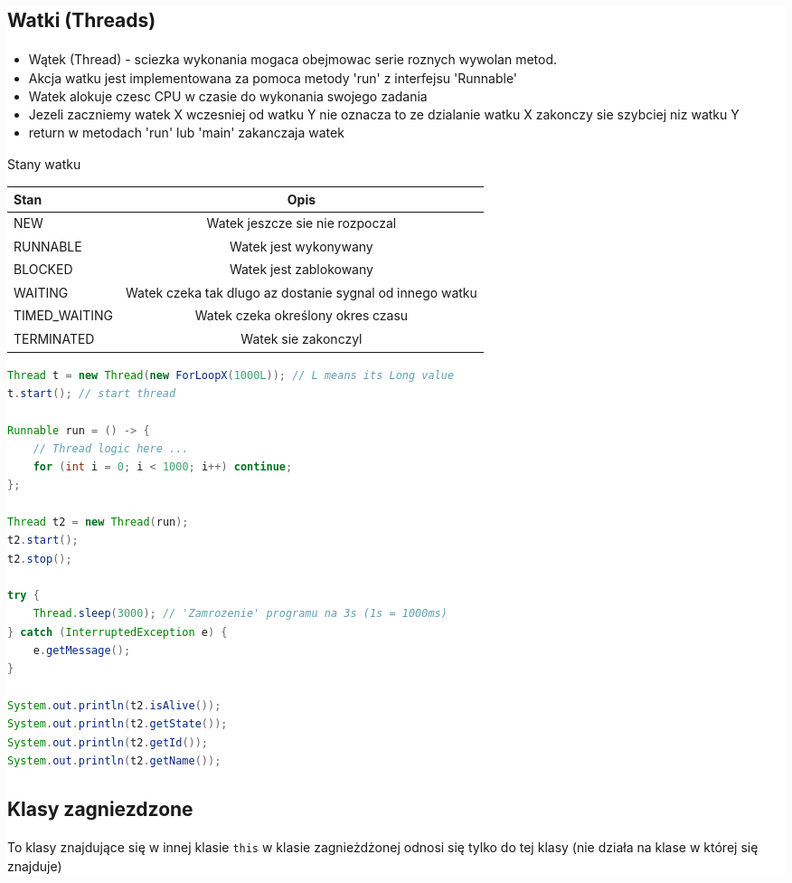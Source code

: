 ## Watki (Threads)

* Wątek (Thread) - sciezka wykonania mogaca obejmowac serie roznych wywolan metod.
* Akcja watku jest implementowana za pomoca metody 'run' z interfejsu 'Runnable'
* Watek alokuje czesc CPU w czasie do wykonania swojego zadania
* Jezeli zaczniemy watek X wczesniej od watku Y nie oznacza to ze dzialanie watku X zakonczy sie szybciej niz watku Y
* return w metodach 'run' lub 'main' zakanczaja watek

Stany watku

| Stan | Opis |
| :--- | :--: |
| NEW |  Watek jeszcze sie nie rozpoczal |
| RUNNABLE | Watek jest wykonywany |
| BLOCKED | Watek jest zablokowany |
| WAITING | Watek czeka tak dlugo az dostanie sygnal od innego watku |
| TIMED_WAITING | Watek czeka określony okres czasu |
| TERMINATED | Watek sie zakonczyl |

```java
Thread t = new Thread(new ForLoopX(1000L)); // L means its Long value
t.start(); // start thread

Runnable run = () -> {
    // Thread logic here ...
    for (int i = 0; i < 1000; i++) continue;
};

Thread t2 = new Thread(run);
t2.start();
t2.stop();

try {
    Thread.sleep(3000); // 'Zamrozenie' programu na 3s (1s = 1000ms)
} catch (InterruptedException e) {
    e.getMessage();
}

System.out.println(t2.isAlive());
System.out.println(t2.getState());
System.out.println(t2.getId());
System.out.println(t2.getName());
```

## Klasy zagniezdzone

To klasy znajdujące się w innej klasie
`this` w klasie zagnieżdżonej odnosi się tylko do tej klasy (nie działa na klase w której się znajduje)
